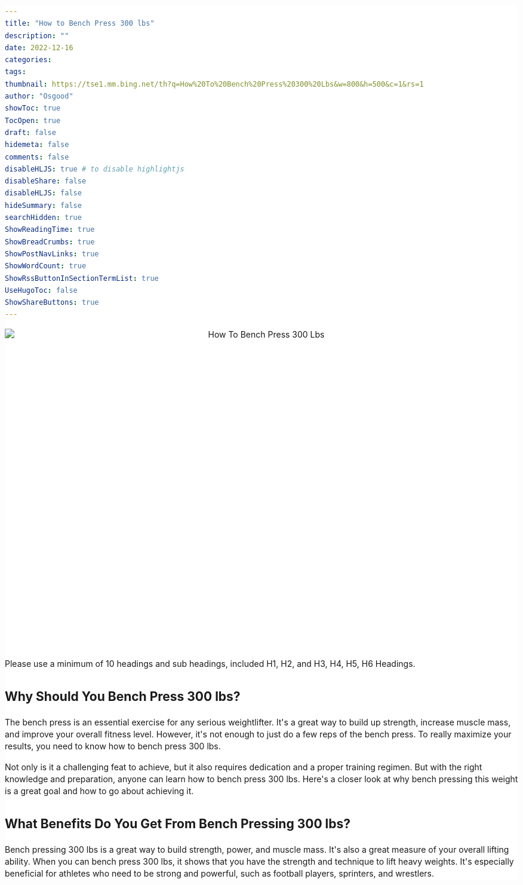 ```yaml
---
title: "How to Bench Press 300 lbs"
description: ""
date: 2022-12-16
categories: 
tags: 
thumbnail: https://tse1.mm.bing.net/th?q=How%20To%20Bench%20Press%20300%20Lbs&w=800&h=500&c=1&rs=1
author: "Osgood"
showToc: true
TocOpen: true
draft: false
hidemeta: false
comments: false
disableHLJS: true # to disable highlightjs
disableShare: false
disableHLJS: false
hideSummary: false
searchHidden: true
ShowReadingTime: true
ShowBreadCrumbs: true
ShowPostNavLinks: true
ShowWordCount: true
ShowRssButtonInSectionTermList: true
UseHugoToc: false
ShowShareButtons: true
---
```


<center>
	<img src="https://tse1.mm.bing.net/th?q=How%20To%20Bench%20Press%20300%20Lbs&w=800&h=500&c=1&rs=1" alt="How To Bench Press 300 Lbs" width="800" height="500" style="display: block; width: 100%; height: auto">
</center>

Please use a minimum of 10 headings and sub headings, included H1, H2, and H3, H4, H5, H6 Headings.



<h2>Why Should You Bench Press 300 lbs?</h2>

The bench press is an essential exercise for any serious weightlifter. It's a great way to build up strength, increase muscle mass, and improve your overall fitness level. However, it's not enough to just do a few reps of the bench press. To really maximize your results, you need to know how to bench press 300 lbs.

Not only is it a challenging feat to achieve, but it also requires dedication and a proper training regimen. But with the right knowledge and preparation, anyone can learn how to bench press 300 lbs. Here's a closer look at why bench pressing this weight is a great goal and how to go about achieving it.

<h2>What Benefits Do You Get From Bench Pressing 300 lbs?</h2>

Bench pressing 300 lbs is a great way to build strength, power, and muscle mass. It's also a great measure of your overall lifting ability. When you can bench press 300 lbs, it shows that you have the strength and technique to lift heavy weights. It's especially beneficial for athletes who need to be strong and powerful, such as football players, sprinters, and wrestlers.
